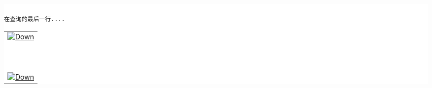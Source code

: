 ```

```
<span id="totalvotes1"></span> 
```

在查询的最后一行....

```
<?php

$sql = mysql_query("SELECT * FROM blogData ORDER BY id DESC");
$sql2=mysql_query("SELECT * FROM messages WHERE mod(mes_id,2) = 0 ORDER BY mes_id DESC");
$sql3=mysql_query("SELECT * FROM messages WHERE mod(mes_id,2) = 1 ORDER BY mes_id DESC");

$count_variable = 0;

while(($row = mysql_fetch_array($sql))AND($row2 = mysql_fetch_array($sql2))AND($row3 = mysql_fetch_array($sql3)) ){
    $id = $row['id'];
    $title = $row['title'];
    $content = $row['content'];
    $category = $row['category'];
    $podcast = $row['podcast'];
    $datetime = $row['datetime'];

    $message1=$row2['msg'];
    $mes_id1=$row2['mes_id'];
    $totalvotes1=$row2['totalvotes'];

    $message2=$row3['msg'];
    $mes_id2=$row3['mes_id'];
    $totalvotes2=$row3['totalvotes'];

?>

<table class="content">
<tr>
<td>

<div id="main">
<div id="left">
<span class='up'><a href="" class="vote" name="up" data-options="key1=<?php echo $mes_id1;?>&key2=<?php echo $mes_id2;?>"><img src="up.png" alt="Down" /></a></span><br />
<span id="totalvotes1"><?php echo $totalvotes1; ?></span><br />
</div>
<div id="message">
<?php echo $message1; ?>
</div>
<div class="clearfix"></div>
</div>
<div id="main">
<div id="right">
<br />
<span id="totalvotes2"><?php echo $totalvotes2; ?></span><br />
<span class='down'><a href="" class="vote" name="down" data-options="key1=<?php echo $mes_id1;?>&key2=<?php echo $mes_id2;?>"><img src="down.png" alt="Down" /></a></span>
</div>
<div id="message">
<?php echo $message2; ?>
</div>
<div class="clearfix"></div>
</div>
</td>
</tr>
</table>
